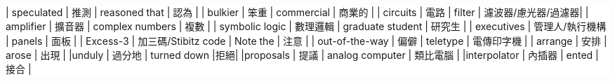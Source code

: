 | speculated     | 推測                | reasoned that    | 認為             |
| bulkier        | 笨重                | commercial       | 商業的           |
| circuits       | 電路                | filter           | 濾波器/慮光器/過濾器|
| amplifier      | 擴音器              | complex numbers  | 複數             |
| symbolic logic | 數理邏輯            | graduate student | 研究生           |
| executives     | 管理人/執行機構     | panels           | 面板              |
| Excess-3       | 加三碼/Stibitz code | Note the         | 注意             |
| out-of-the-way | 偏僻                | teletype         | 電傳印字機        |
| arrange        | 安排                |   arose         |     出現      |
|unduly |  過分地  | turned down |拒絕|
|proposals | 提議 | analog computer | 類比電腦 |
|interpolator | 內插器 | ented | 接合 |
